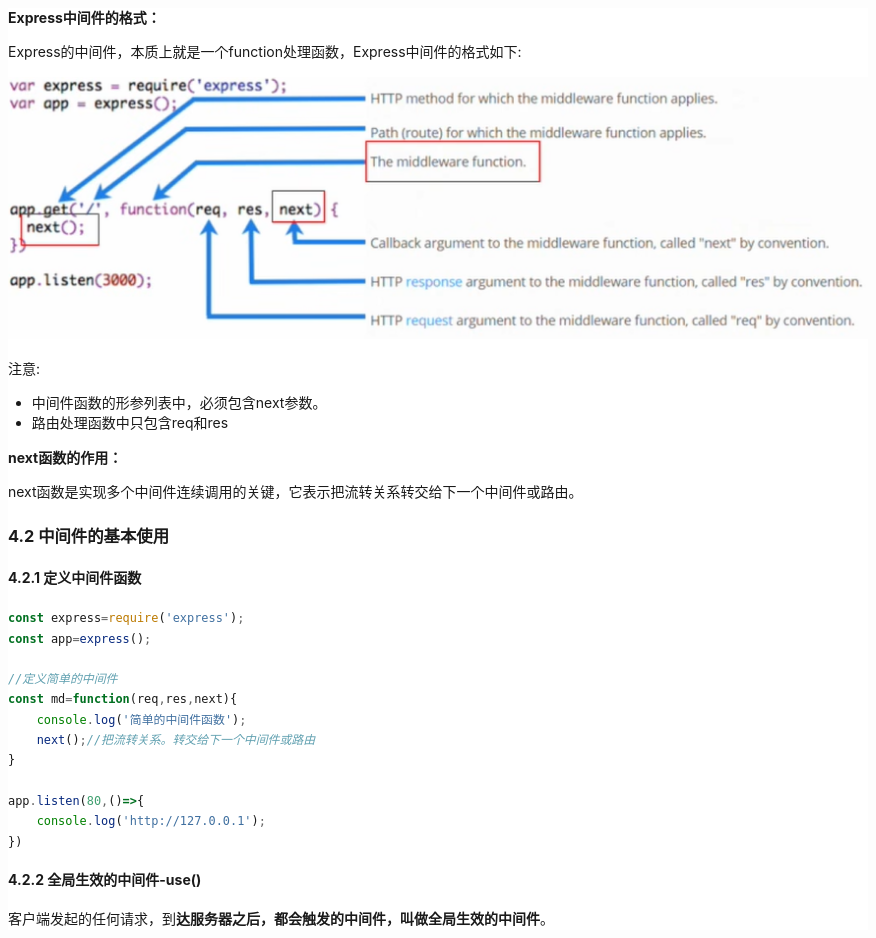

**Express中间件的格式：**

Express的中间件，本质上就是一个function处理函数，Express中间件的格式如下:

<img src="tu/中间件的格式.png">

注意:

- 中间件函数的形参列表中，必须包含next参数。
- 路由处理函数中只包含req和res



**next函数的作用：**

next函数是实现多个中间件连续调用的关键，它表示把流转关系转交给下一个中间件或路由。



### 4.2 中间件的基本使用

#### 4.2.1 定义中间件函数

```js
const express=require('express');
const app=express();

//定义简单的中间件
const md=function(req,res,next){
    console.log('简单的中间件函数');
    next();//把流转关系。转交给下一个中间件或路由
}

app.listen(80,()=>{
    console.log('http://127.0.0.1');
})
```



#### 4.2.2 全局生效的中间件-use()

客户端发起的任何请求，到**达服务器之后，都会触发的中间件，叫做全局生效的中间件**。
